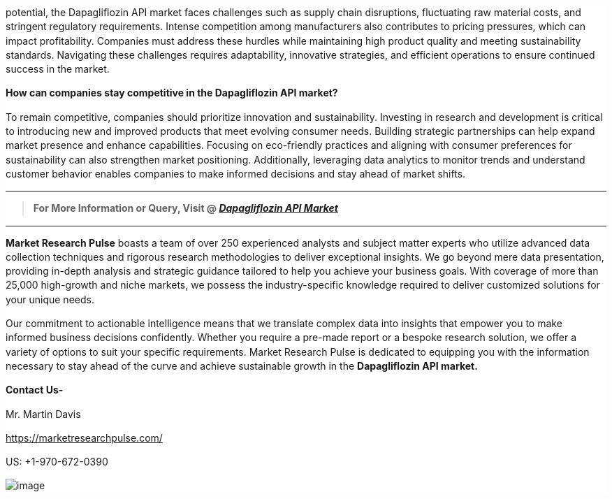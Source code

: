 potential, the Dapagliflozin API market faces challenges such as supply chain disruptions, fluctuating raw material costs, and stringent regulatory requirements. Intense competition among manufacturers also contributes to pricing pressures, which can impact profitability. Companies must address these hurdles while maintaining high product quality and meeting sustainability standards. Navigating these challenges requires adaptability, innovative strategies, and efficient operations to ensure continued success in the market.</p><p><strong>How can companies stay competitive in the Dapagliflozin API market?</strong></p><p>To remain competitive, companies should prioritize innovation and sustainability. Investing in research and development is critical to introducing new and improved products that meet evolving consumer needs. Building strategic partnerships can help expand market presence and enhance capabilities. Focusing on eco-friendly practices and aligning with consumer preferences for sustainability can also strengthen market positioning. Additionally, leveraging data analytics to monitor trends and understand customer behavior enables companies to make informed decisions and stay ahead of market shifts.</p><hr /><blockquote><p><strong>For More Information or Query, Visit @&nbsp;<em><a href="https://marketresearchpulse.com/report/57439/dapagliflozin-api-market?utm_source=Linkedin&utm_medium=022">Dapagliflozin API Market</a></em></strong></p></blockquote><hr /><p><strong>Market Research Pulse</strong> boasts a team of over 250 experienced analysts and subject matter experts who utilize advanced data collection techniques and rigorous research methodologies to deliver exceptional insights. We go beyond mere data presentation, providing in-depth analysis and strategic guidance tailored to help you achieve your business goals. With coverage of more than 25,000 high-growth and niche markets, we possess the industry-specific knowledge required to deliver customized solutions for your unique needs.</p><p>Our commitment to actionable intelligence means that we translate complex data into insights that empower you to make informed business decisions confidently. Whether you require a pre-made report or a bespoke research solution, we offer a variety of options to suit your specific requirements. Market Research Pulse is dedicated to equipping you with the information necessary to stay ahead of the curve and achieve sustainable growth in the <strong>Dapagliflozin API market.</strong></p><p><strong>Contact Us-</strong></p><p>Mr. Martin Davis</p><p>https://marketresearchpulse.com/</p><p>US: +1-970-672-0390</p>
![image](https://github.com/user-attachments/assets/560713c0-611f-4816-bab6-80d4231cb03e)
